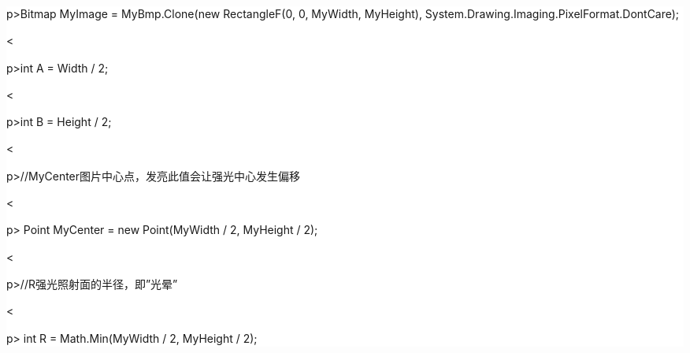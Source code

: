 

p>Bitmap MyImage = MyBmp.Clone(new RectangleF(0, 0, MyWidth, MyHeight), System.Drawing.Imaging.PixelFormat.DontCare);





<





p>int A = Width / 2;





<





p>int B = Height / 2;





<





p>//MyCenter图片中心点，发亮此值会让强光中心发生偏移





<





p> Point MyCenter = new Point(MyWidth / 2, MyHeight / 2);





<





p>//R强光照射面的半径，即”光晕”





<





p> int R = Math.Min(MyWidth / 2, MyHeight / 2);




